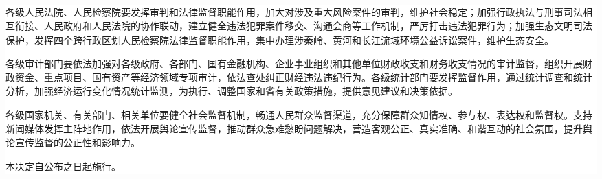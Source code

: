 各级人民法院、人民检察院要发挥审判和法律监督职能作用，加大对涉及重大风险案件的审判，维护社会稳定；加强行政执法与刑事司法相互衔接、人民政府和人民法院的协作联动，建立健全违法犯罪案件移交、沟通会商等工作机制，严厉打击违法犯罪行为；加强生态文明司法保护，发挥四个跨行政区划人民检察院法律监督职能作用，集中办理涉秦岭、黄河和长江流域环境公益诉讼案件，维护生态安全。

各级审计部门要依法加强对各级政府、各部门、国有金融机构、企业事业组织和其他单位财政收支和财务收支情况的审计监督，组织开展财政资金、重点项目、国有资产等经济领域专项审计，依法查处纠正财经违法违纪行为。各级统计部门要发挥监督作用，通过统计调查和统计分析，加强经济运行变化情况统计监测，为执行、调整国家和省有关政策措施，提供意见建议和决策依据。

各级国家机关、有关部门、相关单位要健全社会监督机制，畅通人民群众监督渠道，充分保障群众知情权、参与权、表达权和监督权。支持新闻媒体发挥主阵地作用，依法开展舆论宣传监督，推动群众急难愁盼问题解决，营造客观公正、真实准确、和谐互动的社会氛围，提升舆论宣传监督的公正性和影响力。

本决定自公布之日起施行。
